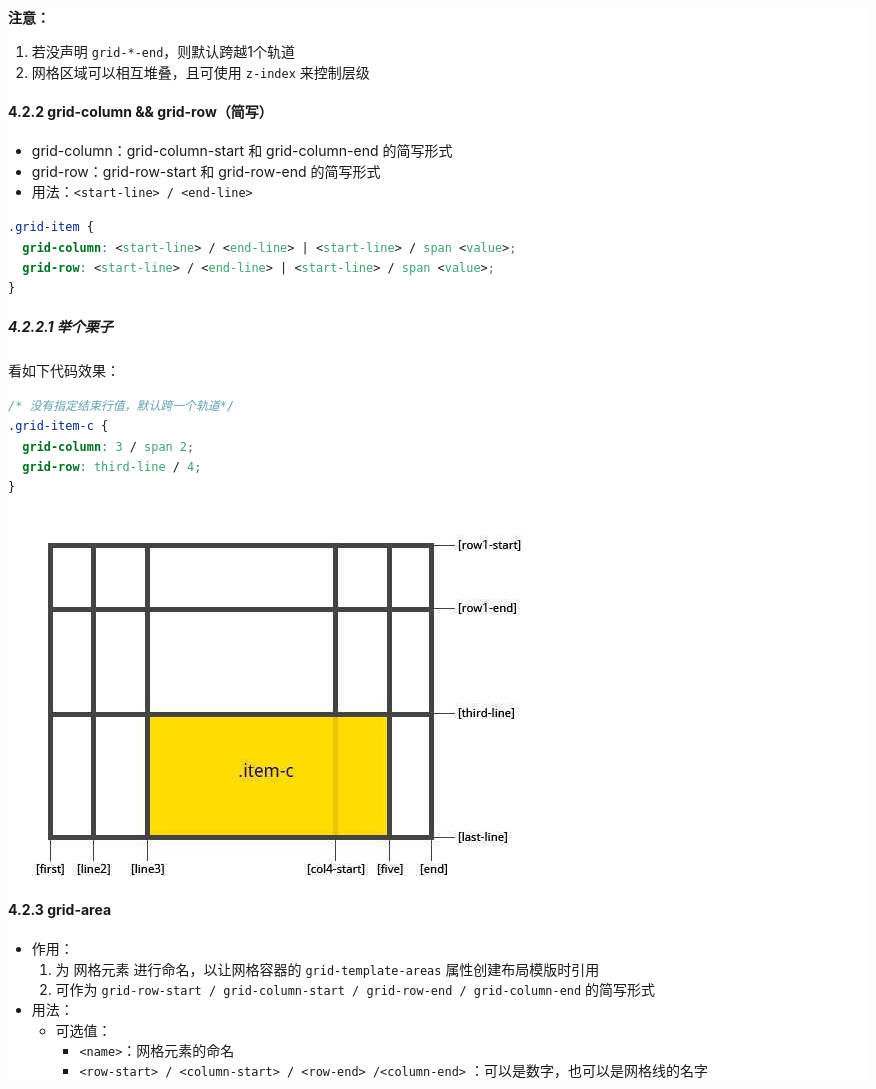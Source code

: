 **注意：**

  1. 若没声明 `grid-*-end`，则默认跨越1个轨道
  2. 网格区域可以相互堆叠，且可使用 `z-index` 来控制层级

#### 4.2.2 grid-column && grid-row（简写）
- grid-column：grid-column-start 和 grid-column-end 的简写形式
- grid-row：grid-row-start 和 grid-row-end 的简写形式
- 用法：`<start-line> / <end-line>`

```css
.grid-item {
  grid-column: <start-line> / <end-line> | <start-line> / span <value>;
  grid-row: <start-line> / <end-line> | <start-line> / span <value>;
}
```

##### 4.2.2.1 举个栗子
看如下代码效果：

```css
/* 没有指定结束行值，默认跨一个轨道*/
.grid-item-c {
  grid-column: 3 / span 2;
  grid-row: third-line / 4;
}
```
![](./media/15293891570731/15294710483681.jpg)


#### 4.2.3 grid-area
- 作用：
    1. 为 网格元素 进行命名，以让网格容器的 `grid-template-areas` 属性创建布局模版时引用
    2. 可作为 `grid-row-start / grid-column-start / grid-row-end / grid-column-end` 的简写形式
- 用法：
    - 可选值：
        - `<name>`：网格元素的命名
        - `<row-start> / <column-start> / <row-end> /<column-end>` ：可以是数字，也可以是网格线的名字
